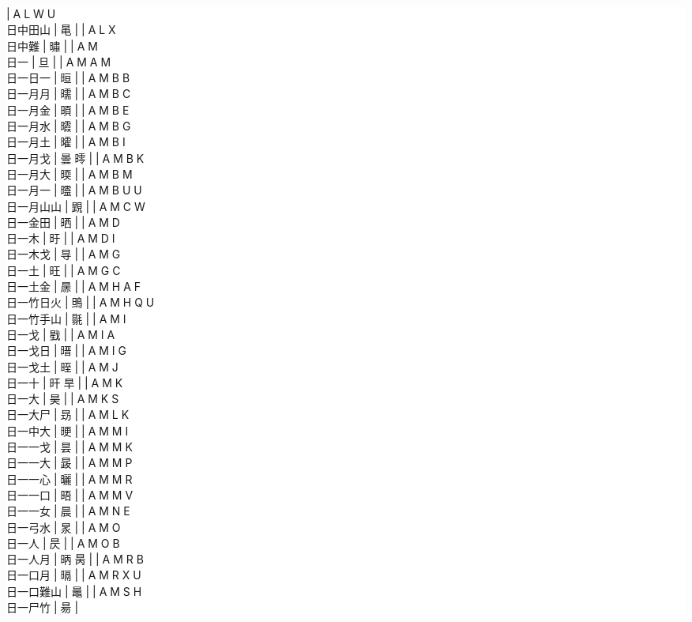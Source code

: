 |  A L W U<br>日中田山   | 㫣       |
|    A L X<br>日中難    | 㬘       |
|     A M<br>日一      | 旦       |
|  A M A M<br>日一日一   | 晅       |
|  A M B B<br>日一月月   | 曘       |
|  A M B C<br>日一月金   | 暊       |
|  A M B E<br>日一月水   | 𣌊      |
|  A M B G<br>日一月土   | 曤       |
|  A M B I<br>日一月戈   | 曇 㬡     |
|  A M B K<br>日一月大   | 㬉       |
|  A M B M<br>日一月一   | 𣌟      |
| A M B U U<br>日一月山山 | 𧡰      |
|  A M C W<br>日一金田   | 晒       |
|    A M D<br>日一木    | 旴       |
|  A M D I<br>日一木戈   | 㝵       |
|    A M G<br>日一土    | 旺       |
|  A M G C<br>日一土金   | 㬄       |
| A M H A F<br>日一竹日火 | 鴠       |
| A M H Q U<br>日一竹手山 | 毾       |
|    A M I<br>日一戈    | 戥       |
|  A M I A<br>日一戈日   | 㬐       |
|  A M I G<br>日一戈土   | 晊       |
|    A M J<br>日一十    | 旰 旱     |
|    A M K<br>日一大    | 昊       |
|  A M K S<br>日一大尸   | 昮       |
|  A M L K<br>日一中大   | 𣆳      |
|  A M M I<br>日一一戈   | 昙       |
|  A M M K<br>日一一大   | 晸       |
|  A M M P<br>日一一心   | 曬       |
|  A M M R<br>日一一口   | 晤       |
|  A M M V<br>日一一女   | 晨       |
|  A M N E<br>日一弓水   | 㫤       |
|    A M O<br>日一人    | 昃       |
|  A M O B<br>日一人月   | 昞 昺     |
|  A M R B<br>日一口月   | 㬏       |
| A M R X U<br>日一口難山 | 鼂       |
|  A M S H<br>日一尸竹   | 昜       |